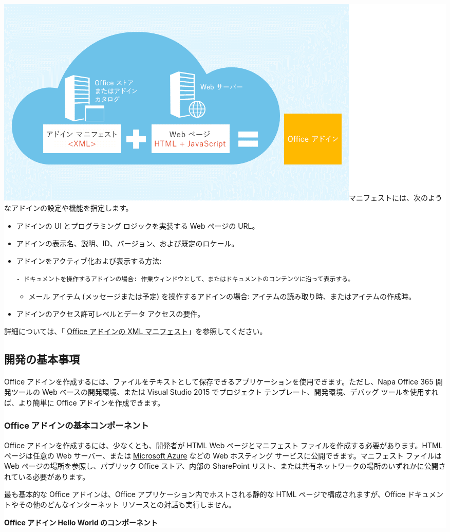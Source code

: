 ![Office アドインはマニフェストと Web ページによって構成](../../images/DK2_AgaveOverview01.png)マニフェストには、次のようなアドインの設定や機能を指定します。



- アドインの UI とプログラミング ロジックを実装する Web ページの URL。
    
- アドインの表示名、説明、ID、バージョン、および既定のロケール。
    
- アドインをアクティブ化および表示する方法:
    
      - ドキュメントを操作するアドインの場合: 作業ウィンドウとして、またはドキュメントのコンテンツに沿って表示する。
    
  - メール アイテム (メッセージまたは予定) を操作するアドインの場合: アイテムの読み取り時、またはアイテムの作成時。
    
- アドインのアクセス許可レベルとデータ アクセスの要件。
    
詳細については、「 [Office アドインの XML マニフェスト](../../docs/overview/add-in-manifests.md)」を参照してください。


## 開発の基本事項


Office アドインを作成するには、ファイルをテキストとして保存できるアプリケーションを使用できます。ただし、Napa Office 365 開発ツールの Web ベースの開発環境、または Visual Studio 2015 でプロジェクト テンプレート、開発環境、デバッグ ツールを使用すれば、より簡単に Office アドインを作成できます。


### Office アドインの基本コンポーネント

Office アドインを作成するには、少なくとも、開発者が HTML Web ページとマニフェスト ファイルを作成する必要があります。HTML ページは任意の Web サーバー、または [Microsoft Azure](../publish/host-an-office-add-in-on-microsoft-azure.md) などの Web ホスティング サービスに公開できます。マニフェスト ファイルは Web ページの場所を参照し、パブリック Office ストア、内部の SharePoint リスト、または共有ネットワークの場所のいずれかに公開されている必要があります。

最も基本的な Office アドインは、Office アプリケーション内でホストされる静的な HTML ページで構成されますが、Office ドキュメントやその他のどんなインターネット リソースとの対話も実行しません。


**Office アドイン Hello World のコンポーネント**
